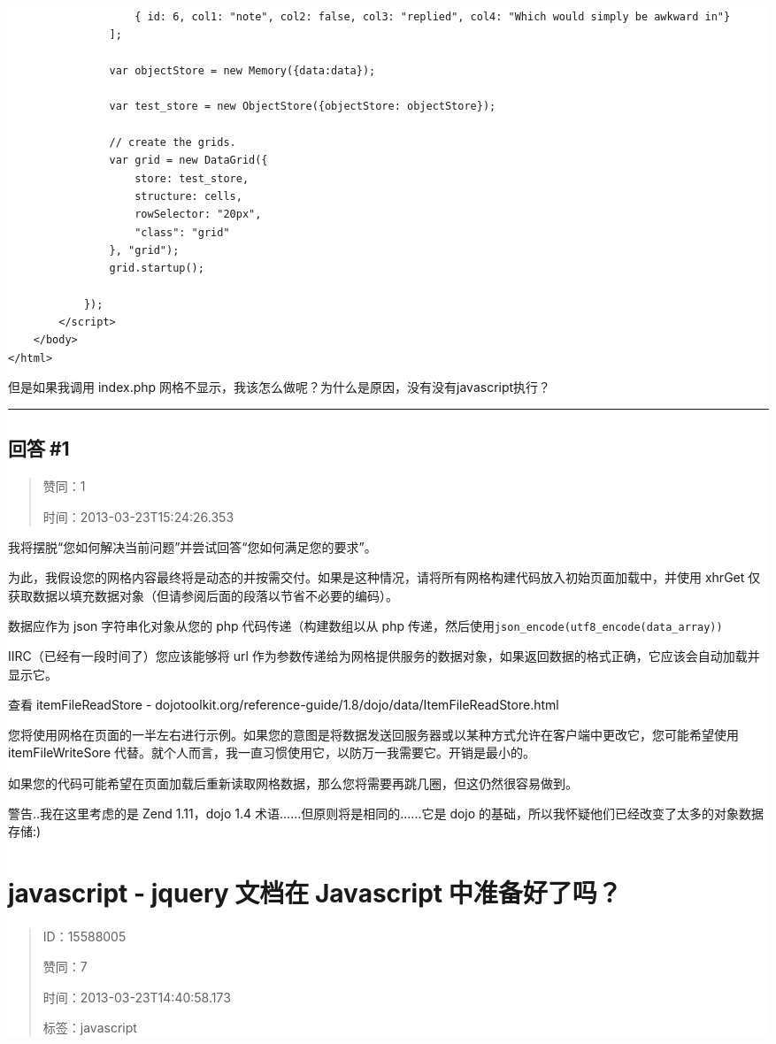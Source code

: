 ```
                    { id: 6, col1: "note", col2: false, col3: "replied", col4: "Which would simply be awkward in"}
                ];

                var objectStore = new Memory({data:data});

                var test_store = new ObjectStore({objectStore: objectStore});

                // create the grids.
                var grid = new DataGrid({
                    store: test_store,
                    structure: cells,
                    rowSelector: "20px",
                    "class": "grid"
                }, "grid");
                grid.startup();

            });
        </script>
    </body>
</html> 
```

但是如果我调用 index.php 网格不显示，我该怎么做呢？为什么是原因，没有没有javascript执行？

* * *

## 回答 #1

> 赞同：1
> 
> 时间：2013-03-23T15:24:26.353

我将摆脱“您如何解决当前问题”并尝试回答“您如何满足您的要求”。

为此，我假设您的网格内容最终将是动态的并按需交付。如果是这种情况，请将所有网格构建代码放入初始页面加载中，并使用 xhrGet 仅获取数据以填充数据对象（但请参阅后面的段落以节省不必要的编码）。

数据应作为 json 字符串化对象从您的 php 代码传递（构建数组以从 php 传递，然后使用`json_encode(utf8_encode(data_array))`

IIRC（已经有一段时间了）您应该能够将 url 作为参数传递给为网格提供服务的数据对象，如果返回数据的格式正确，它应该会自动加载并显示它。

查看 itemFileReadStore - dojotoolkit.org/reference-guide/1.8/dojo/data/ItemFileReadStore.html

您将使用网格在页面的一半左右进行示例。如果您的意图是将数据发送回服务器或以某种方式允许在客户端中更改它，您可能希望使用 itemFileWriteSore 代替。就个人而言，我一直习惯使用它，以防万一我需要它。开销是最小的。

如果您的代码可能希望在页面加载后重新读取网格数据，那么您将需要再跳几圈，但这仍然很容易做到。

警告..我在这里考虑的是 Zend 1.11，dojo 1.4 术语......但原则将是相同的......它是 dojo 的基础，所以我怀疑他们已经改变了太多的对象数据存储:)

# javascript - jquery 文档在 Javascript 中准备好了吗？

> ID：15588005
> 
> 赞同：7
> 
> 时间：2013-03-23T14:40:58.173
> 
> 标签：javascript
